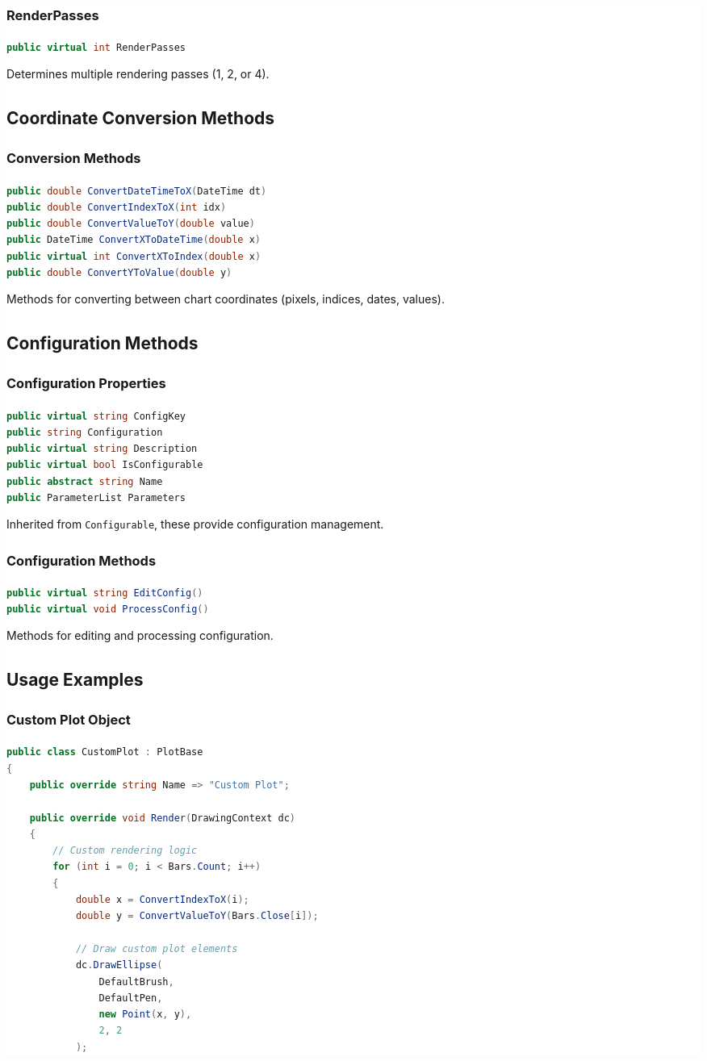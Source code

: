 ### RenderPasses
```csharp
public virtual int RenderPasses
```
Determines multiple rendering passes (1, 2, or 4).

## Coordinate Conversion Methods

### Conversion Methods
```csharp
public double ConvertDateTimeToX(DateTime dt)
public double ConvertIndexToX(int idx)
public double ConvertValueToY(double value)
public DateTime ConvertXToDateTime(double x)
public virtual int ConvertXToIndex(double x)
public double ConvertYToValue(double y)
```
Methods for converting between chart coordinates (pixels, indices, dates, values).

## Configuration Methods

### Configuration Properties
```csharp
public virtual string ConfigKey
public string Configuration
public virtual string Description
public virtual bool IsConfigurable
public abstract string Name
public ParameterList Parameters
```
Inherited from `Configurable`, these provide configuration management.

### Configuration Methods
```csharp
public virtual string EditConfig()
public virtual void ProcessConfig()
```
Methods for editing and processing configuration.

## Usage Examples

### Custom Plot Object
```csharp
public class CustomPlot : PlotBase
{
    public override string Name => "Custom Plot";

    public override void Render(DrawingContext dc)
    {
        // Custom rendering logic
        for (int i = 0; i < Bars.Count; i++)
        {
            double x = ConvertIndexToX(i);
            double y = ConvertValueToY(Bars.Close[i]);

            // Draw custom plot elements
            dc.DrawEllipse(
                DefaultBrush, 
                DefaultPen, 
                new Point(x, y), 
                2, 2
            );
```